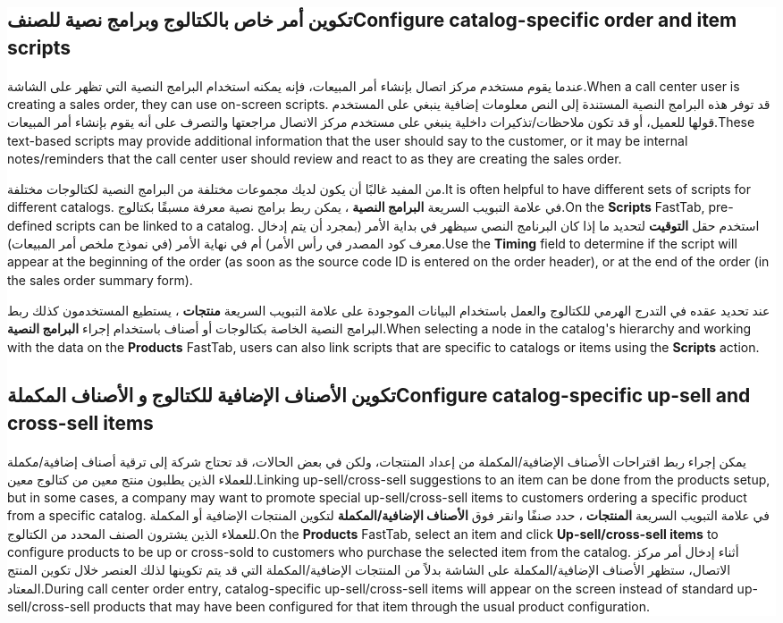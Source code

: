 ## <a name="configure-catalog-specific-order-and-item-scripts"></a><span data-ttu-id="48ea8-161">تكوين أمر خاص بالكتالوج وبرامج نصية للصنف</span><span class="sxs-lookup"><span data-stu-id="48ea8-161">Configure catalog-specific order and item scripts</span></span>

<span data-ttu-id="48ea8-162">عندما يقوم مستخدم مركز اتصال بإنشاء أمر المبيعات، فإنه يمكنه استخدام البرامج النصية التي تظهر على الشاشة.</span><span class="sxs-lookup"><span data-stu-id="48ea8-162">When a call center user is creating a sales order, they can use on-screen scripts.</span></span> <span data-ttu-id="48ea8-163">قد توفر هذه البرامج النصية المستندة إلى النص معلومات إضافية ينبغي على المستخدم قولها للعميل، أو قد تكون ملاحظات/تذكيرات داخلية ينبغي على مستخدم مركز الاتصال مراجعتها والتصرف على أنه يقوم بإنشاء أمر المبيعات.</span><span class="sxs-lookup"><span data-stu-id="48ea8-163">These text-based scripts may provide additional information that the user should say to the customer, or it may be internal notes/reminders that the call center user should review and react to as they are creating the sales order.</span></span>

<span data-ttu-id="48ea8-164">من المفيد غالبًا أن يكون لديك مجموعات مختلفة من البرامج النصية لكتالوجات مختلفة.</span><span class="sxs-lookup"><span data-stu-id="48ea8-164">It is often helpful to have different sets of scripts for different catalogs.</span></span> <span data-ttu-id="48ea8-165">في علامة التبويب السريعة **البرامج النصية** ، يمكن ربط برامج نصية معرفة مسبقًا بكتالوج.</span><span class="sxs-lookup"><span data-stu-id="48ea8-165">On the **Scripts** FastTab, pre-defined scripts can be linked to a catalog.</span></span> <span data-ttu-id="48ea8-166">استخدم حقل **التوقيت** لتحديد ما إذا كان البرنامج النصي سيظهر في بداية الأمر (بمجرد أن يتم إدخال معرف كود المصدر في رأس الأمر) أم في نهاية الأمر (في نموذج ملخص أمر المبيعات).</span><span class="sxs-lookup"><span data-stu-id="48ea8-166">Use the **Timing** field to determine if the script will appear at the beginning of the order (as soon as the source code ID is entered on the order header), or at the end of the order (in the sales order summary form).</span></span>

<span data-ttu-id="48ea8-167">عند تحديد عقده في التدرج الهرمي للكتالوج والعمل باستخدام البيانات الموجودة على علامة التبويب السريعة **منتجات** ، يستطيع المستخدمون كذلك ربط البرامج النصية الخاصة بكتالوجات أو أصناف باستخدام إجراء **البرامج النصية**.</span><span class="sxs-lookup"><span data-stu-id="48ea8-167">When selecting a node in the catalog's hierarchy and working with the data on the **Products** FastTab, users can also link scripts that are specific to catalogs or items using the **Scripts** action.</span></span>

## <a name="configure-catalog-specific-up-sell-and-cross-sell-items"></a><span data-ttu-id="48ea8-168">تكوين الأصناف الإضافية للكتالوج و الأصناف المكملة</span><span class="sxs-lookup"><span data-stu-id="48ea8-168">Configure catalog-specific up-sell and cross-sell items</span></span>

<span data-ttu-id="48ea8-169">يمكن إجراء ربط اقتراحات الأصناف الإضافية/المكملة من إعداد المنتجات، ولكن في بعض الحالات، قد تحتاج شركة إلى ترقية أصناف إضافية/مكملة للعملاء الذين يطلبون منتج معين من كتالوج معين.</span><span class="sxs-lookup"><span data-stu-id="48ea8-169">Linking up-sell/cross-sell suggestions to an item can be done from the products setup, but in some cases, a company may want to promote special up-sell/cross-sell items to customers ordering a specific product from a specific catalog.</span></span> <span data-ttu-id="48ea8-170">في علامة التبويب السريعة **المنتجات** ، حدد صنفًا وانقر فوق **‏‫الأصناف الإضافية/المكملة‬** لتكوين المنتجات الإضافية أو المكملة للعملاء الذين يشترون الصنف المحدد من الكتالوج.</span><span class="sxs-lookup"><span data-stu-id="48ea8-170">On the **Products** FastTab, select an item and click **Up-sell/cross-sell items** to configure products to be up or cross-sold to customers who purchase the selected item from the catalog.</span></span> <span data-ttu-id="48ea8-171">أثناء إدخال أمر مركز الاتصال، ستظهر ‏‫الأصناف الإضافية/المكملة‬ على الشاشة بدلاً من المنتجات الإضافية/المكملة التي قد يتم تكوينها لذلك العنصر خلال تكوين المنتج المعتاد.</span><span class="sxs-lookup"><span data-stu-id="48ea8-171">During call center order entry, catalog-specific up-sell/cross-sell items will appear on the screen instead of standard up-sell/cross-sell products that may have been configured for that item through the usual product configuration.</span></span>
